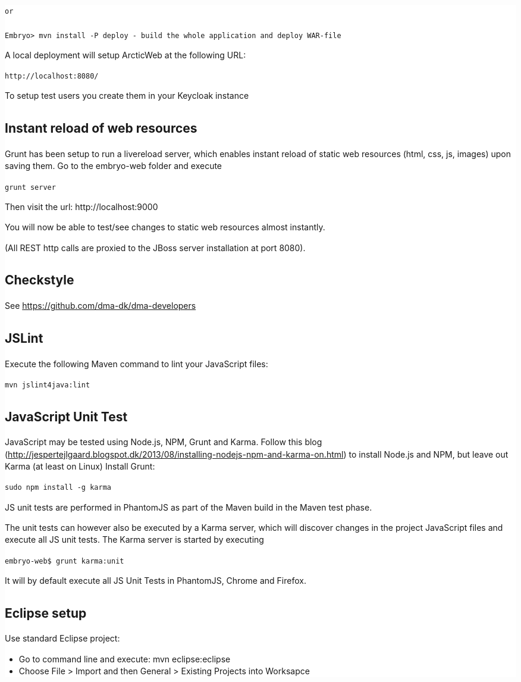     or 

    Embryo> mvn install -P deploy - build the whole application and deploy WAR-file

A local deployment will setup ArcticWeb at the following URL:

    http://localhost:8080/

To setup test users you create them in your Keycloak instance


## Instant reload of web resources

Grunt has been setup to run a livereload server, which enables instant reload of static web resources (html, css, js, images) upon saving them. Go to the embryo-web folder and execute

    grunt server

Then visit the url: http://localhost:9000

You will now be able to test/see changes to static web resources almost instantly. 

(All REST http calls are proxied to the JBoss server installation at port 8080). 

## Checkstyle

See https://github.com/dma-dk/dma-developers

## JSLint

Execute the following Maven command to lint your JavaScript files:

    mvn jslint4java:lint


## JavaScript Unit Test

JavaScript may be tested using Node.js, NPM, Grunt and Karma. Follow this blog (http://jespertejlgaard.blogspot.dk/2013/08/installing-nodejs-npm-and-karma-on.html) to install Node.js and NPM, but leave out Karma  (at least on Linux) Install Grunt:

    sudo npm install -g karma

JS unit tests are performed in PhantomJS as part of the Maven build in the Maven test phase. 
 
The unit tests can however also be executed by a Karma server, which will discover changes in the project JavaScript files and execute all JS unit tests. The Karma server is started by executing 

    embryo-web$ grunt karma:unit

It will by default execute all JS Unit Tests in PhantomJS, Chrome and Firefox.

## Eclipse setup ##

Use standard Eclipse project:

* Go to command line and execute: mvn eclipse:eclipse
* Choose File > Import and then General > Existing Projects into Worksapce
